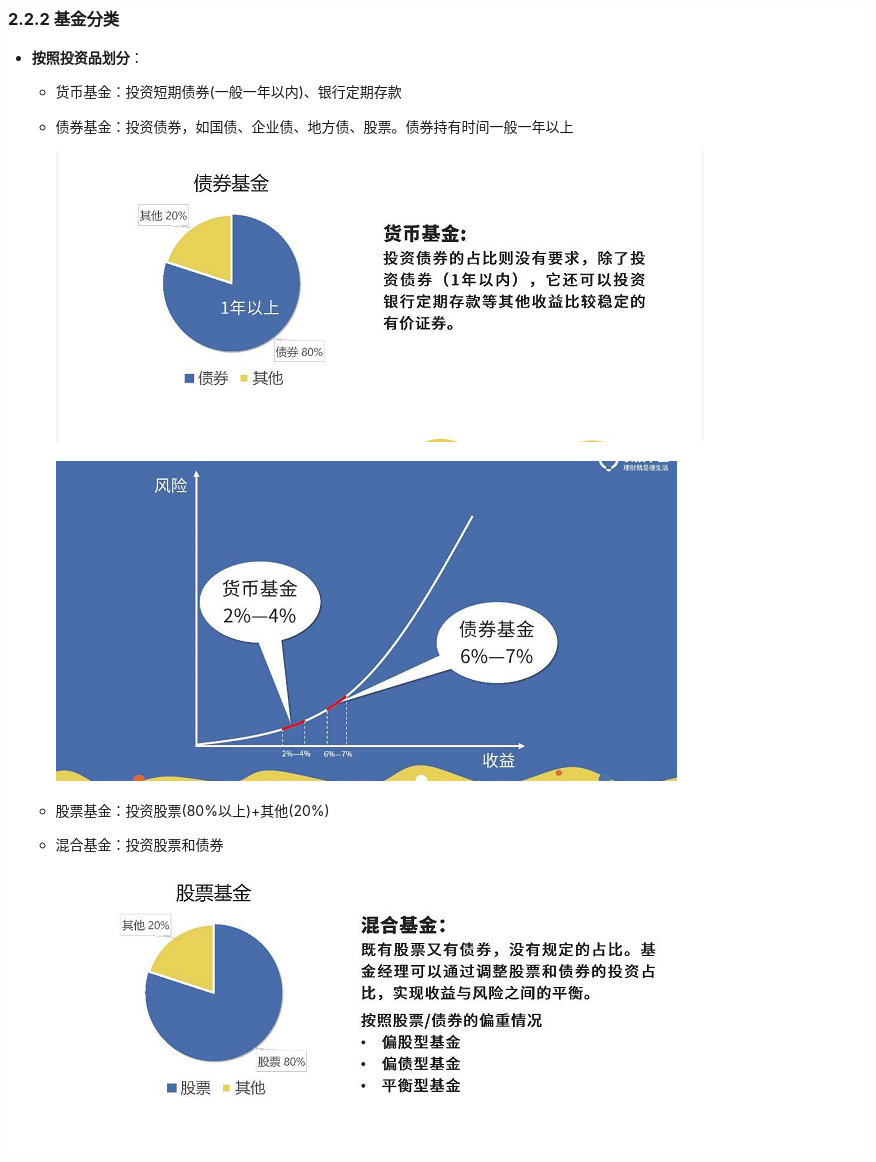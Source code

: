 ### 2.2.2 基金分类

- **按照投资品划分**：

  - 货币基金：投资短期债券(一般一年以内)、银行定期存款

  - 债券基金：投资债券，如国债、企业债、地方债、股票。债券持有时间一般一年以上

    ![](./pic/货币基金跟债券基金.png)

    ![](./pic/货币基金跟债券基金风险收益比较.png)

  - 股票基金：投资股票(80%以上)+其他(20%)

  - 混合基金：投资股票和债券

    ![](./pic/股票跟混合基金.png)
